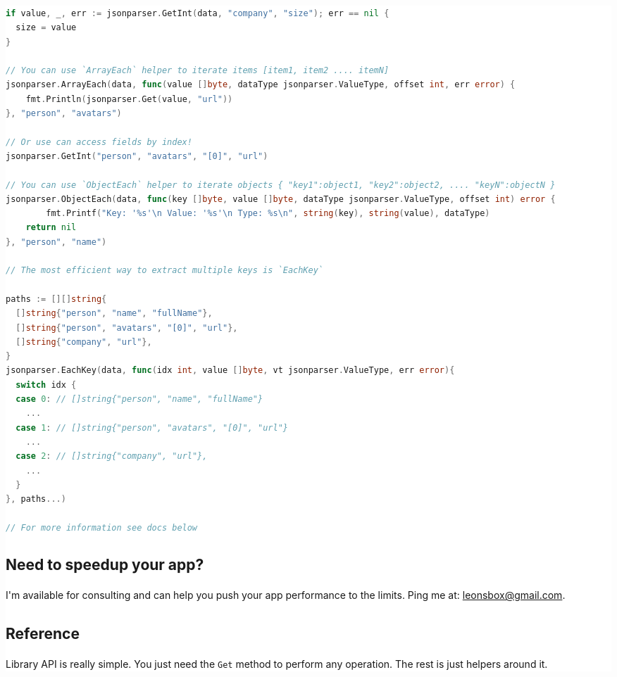 ```go
if value, _, err := jsonparser.GetInt(data, "company", "size"); err == nil {
  size = value
}

// You can use `ArrayEach` helper to iterate items [item1, item2 .... itemN]
jsonparser.ArrayEach(data, func(value []byte, dataType jsonparser.ValueType, offset int, err error) {
	fmt.Println(jsonparser.Get(value, "url"))
}, "person", "avatars")

// Or use can access fields by index!
jsonparser.GetInt("person", "avatars", "[0]", "url")

// You can use `ObjectEach` helper to iterate objects { "key1":object1, "key2":object2, .... "keyN":objectN }
jsonparser.ObjectEach(data, func(key []byte, value []byte, dataType jsonparser.ValueType, offset int) error {
        fmt.Printf("Key: '%s'\n Value: '%s'\n Type: %s\n", string(key), string(value), dataType)
	return nil
}, "person", "name")

// The most efficient way to extract multiple keys is `EachKey`

paths := [][]string{
  []string{"person", "name", "fullName"},
  []string{"person", "avatars", "[0]", "url"},
  []string{"company", "url"},
}
jsonparser.EachKey(data, func(idx int, value []byte, vt jsonparser.ValueType, err error){
  switch idx {
  case 0: // []string{"person", "name", "fullName"}
    ...
  case 1: // []string{"person", "avatars", "[0]", "url"}
    ...
  case 2: // []string{"company", "url"},
    ...
  }
}, paths...)

// For more information see docs below
```

## Need to speedup your app?

I'm available for consulting and can help you push your app performance to the limits. Ping me at: leonsbox@gmail.com.

## Reference

Library API is really simple. You just need the `Get` method to perform any operation. The rest is just helpers around it.
